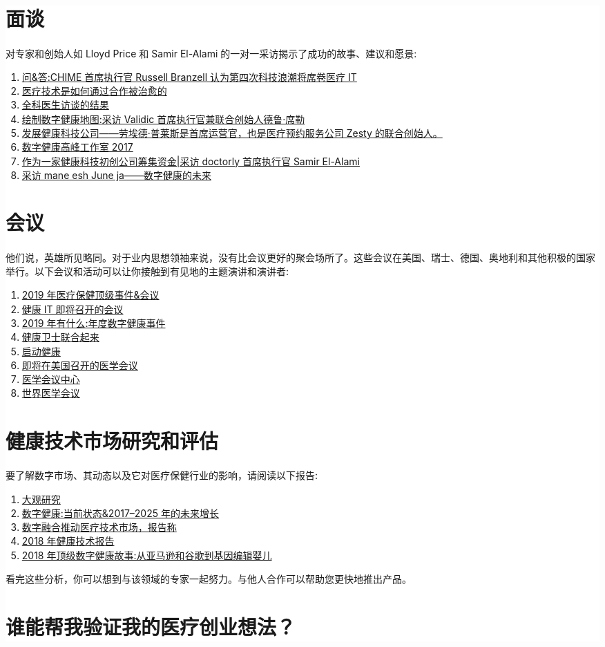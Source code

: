 # 面谈

对专家和创始人如 Lloyd Price 和 Samir El-Alami 的一对一采访揭示了成功的故事、建议和愿景:

1.  [问&答:CHIME 首席执行官 Russell Branzell 认为第四次科技浪潮将席卷医疗 IT](https://healthtechmagazine.net/taxonomy/term/817)
2.  [医疗技术是如何通过合作被治愈的](http://www.digitaljournal.com/life/health/interview-how-health-tech-is-being-healed-through-collaboration/article/520735)
3.  [全科医生访谈的结果](https://ruralhealthwest01.blob.core.windows.net/www-production/docs/default-source/rural-workforce-data-and-information/digital-health-interviews-presentation.pdf?sfvrsn=0)
4.  [绘制数字健康地图:采访 Validic 首席执行官兼联合创始人德鲁·席勒](https://datica.com/blog/mapping-digital-health-validic-drew-schiller/)
5.  [发展健康科技公司——劳埃德·普莱斯是首席运营官，也是医疗预约服务公司 Zesty 的联合创始人。](https://www.youtube.com/watch?v=V28itN1Pgnk)
6.  [数字健康高峰工作室 2017](https://livingindigitaltimes.com/portfolio-item/digital-health-live/)
7.  [作为一家健康科技初创公司筹集资金|采访 doctorly 首席执行官 Samir El-Alami](https://www.dr-hempel-network.com/digital-health-startups/raising-money-as-a-health-tech-startup-samir-el-alami/)
8.  [采访 mane esh June ja——数字健康的未来](https://telemedi.co/en/blog/maneesh-juneja-future-digital-health/)

# 会议

他们说，英雄所见略同。对于业内思想领袖来说，没有比会议更好的聚会场所了。这些会议在美国、瑞士、德国、奥地利和其他积极的国家举行。以下会议和活动可以让你接触到有见地的主题演讲和演讲者:

1.  [2019 年医疗保健顶级事件&会议](https://www.adsc.com/blog/the-top-healthcare-events-conferences)
2.  [健康 IT 即将召开的会议](http://healthitconferences.com/)
3.  [2019 年有什么:年度数字健康事件](https://sdk.healthdataspace.org/whats-on-2019-the-digital-health-events-of-the-year/)
4.  [健康卫士联合起来](https://www.himssconference.org/)
5.  [启动健康](https://www.startuphealth.com/)
6.  [即将在美国召开的医学会议](https://www.emedevents.com/usa-medical-conferences)
7.  [医学会议中心](https://www.mdlinx.com/medical-conference/)
8.  [世界医学会议](https://www.conferenceseries.com/medical-meetings)

# 健康技术市场研究和评估

要了解数字市场、其动态以及它对医疗保健行业的影响，请阅读以下报告:

1.  [大观研究](https://www.grandviewresearch.com/)
2.  [数字健康:当前状态&2017–2025 年的未来增长](http://healthstandards.com/blog/2017/10/25/digital-health-trends-2025/)
3.  [数字融合推动医疗技术市场，报告称](http://digitalhealthage.com/digital-convergence-driving-healthtech-market-report-says/)
4.  [2018 年健康技术报告](https://hampletonpartners.com/healthtech-report-2018)
5.  [2018 年顶级数字健康故事:从亚马逊和谷歌到基因编辑婴儿](https://medicalfuturist.com/top-digital-health-stories-of-2018-from-amazon-and-google-to-gene-edited-babies)

看完这些分析，你可以想到与该领域的专家一起努力。与他人合作可以帮助您更快地推出产品。

# 谁能帮我验证我的医疗创业想法？
